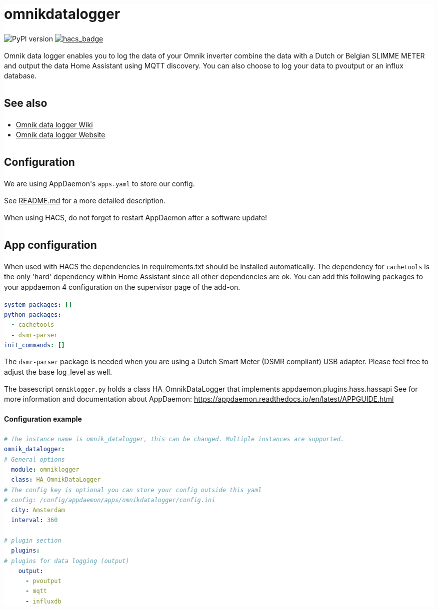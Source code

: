 ﻿# omnikdatalogger

![PyPI version](https://badge.fury.io/py/omnikdatalogger.svg)
[![hacs_badge](https://img.shields.io/badge/HACS-Default-orange.svg)](https://github.com/custom-components/hacs)

Omnik data logger enables you to log the data of your Omnik inverter combine the data with a Dutch or Belgian SLIMME METER and output the data Home Assistant using MQTT discovery.
You can also choose to log your data to pvoutput or an influx database.

## See also

- [Omnik data logger Wiki](https://github.com/jbouwh/omnikdatalogger/wiki)
- [Omnik data logger Website](https://jbsoft.nl/site/omnik-datalogger/)

## Configuration

We are using AppDaemon's `apps.yaml` to store our config.

See [README.md](https://github.com/jbouwh/omnikdatalogger/blob/master/README.md) for a more detailed description.

When using HACS, do not forget to restart AppDaemon after a software update!

## App configuration

When used with HACS the dependencies in [requirements.txt](https://github.com/jbouwh/omnikdatalogger/requirements.txt) should be installed automatically. The dependency for `cachetools` is the only 'hard' dependency within Home Assistant since all other dependencies are ok. You can add this following packages to your appdaemon 4 configuration on the supervisor page of the add-on.

```yaml
system_packages: []
python_packages:
  - cachetools
  - dsmr-parser
init_commands: []
```

The `dsmr-parser` package is needed when you are using a Dutch Smart Meter (DSMR compliant) USB adapter. Please feel free to adjust the base log_level as well.

The basescript `omniklogger.py` holds a class HA_OmnikDataLogger that implements appdaemon.plugins.hass.hassapi
See for more information and documentation about AppDaemon: https://appdaemon.readthedocs.io/en/latest/APPGUIDE.html

#### Configuration example

```yaml
# The instance name is omnik_datalogger, this can be changed. Multiple instances are supported.
omnik_datalogger:
# General options
  module: omniklogger
  class: HA_OmnikDataLogger
# The config key is optional you can store your config outside this yaml
# config: /config/appdaemon/apps/omnikdatalogger/config.ini
  city: Amsterdam
  interval: 360

# plugin section
  plugins:
# plugins for data logging (output)
    output:
      - pvoutput
      - mqtt
      - influxdb
```